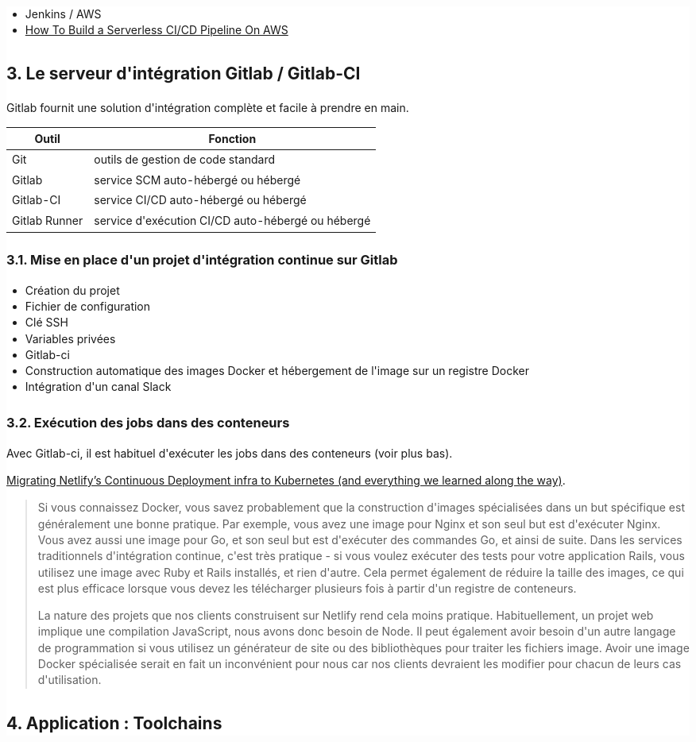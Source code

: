 * Jenkins / AWS
* [How To Build a Serverless CI/CD Pipeline On AWS](https://medium.com/devopslinks/how-to-build-a-serverless-ci-cd-pipeline-on-aws-907be91c2e48)

## 3. Le serveur d'intégration Gitlab / Gitlab-CI

Gitlab fournit une solution d'intégration complète et facile à prendre en main.

Outil | Fonction
--- | ---
Git | outils de gestion de code standard
Gitlab | service SCM auto-hébergé ou hébergé
Gitlab-CI | service CI/CD auto-hébergé ou hébergé
Gitlab Runner| service d'exécution CI/CD auto-hébergé ou hébergé

### 3.1. Mise en place d'un projet d'intégration continue sur Gitlab

* Création du projet
* Fichier de configuration
* Clé SSH
* Variables privées
* Gitlab-ci
* Construction automatique des images Docker et hébergement de l'image sur un registre Docker
* Intégration d'un canal Slack

### 3.2. Exécution des jobs dans des conteneurs

Avec Gitlab-ci, il est habituel d'exécuter les jobs dans des conteneurs (voir plus bas).

[Migrating Netlify’s Continuous Deployment infra to Kubernetes (and everything we learned along the way)](https://medium.com/netlify/migrating-netlifys-continuous-deployment-infra-to-kubernetes-and-everything-we-learned-along-the-1e5989254269).

>Si vous connaissez Docker, vous savez probablement que la construction d'images spécialisées dans un but spécifique est généralement une bonne pratique. Par exemple, vous avez une image pour Nginx et son seul but est d'exécuter Nginx. Vous avez aussi une image pour Go, et son seul but est d'exécuter des commandes Go, et ainsi de suite. Dans les services traditionnels d'intégration continue, c'est très pratique - si vous voulez exécuter des tests pour votre application Rails, vous utilisez une image avec Ruby et Rails installés, et rien d'autre. Cela permet également de réduire la taille des images, ce qui est plus efficace lorsque vous devez les télécharger plusieurs fois à partir d'un registre de conteneurs.
>
>La nature des projets que nos clients construisent sur Netlify rend cela moins pratique. Habituellement, un projet web implique une compilation JavaScript, nous avons donc besoin de Node. Il peut également avoir besoin d'un autre langage de programmation si vous utilisez un générateur de site ou des bibliothèques pour traiter les fichiers image. Avoir une image Docker spécialisée serait en fait un inconvénient pour nous car nos clients devraient les modifier pour chacun de leurs cas d'utilisation.

## 4. Application : Toolchains
